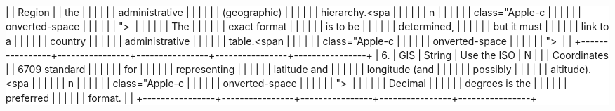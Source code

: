 |                | Region         |                | the            |                |
|                |                |                | administrative |                |
|                |                |                | (geographic)   |                |
|                |                |                | hierarchy.<spa |                |
|                |                |                | n              |                |
|                |                |                | class="Apple-c |                |
|                |                |                | onverted-space |                |
|                |                |                | ">             |                |
|                |                |                | </span>The     |                |
|                |                |                | exact format   |                |
|                |                |                | is to be       |                |
|                |                |                | determined,    |                |
|                |                |                | but it must    |                |
|                |                |                | link to a      |                |
|                |                |                | country        |                |
|                |                |                | administrative |                |
|                |                |                | table.<span    |                |
|                |                |                | class="Apple-c |                |
|                |                |                | onverted-space |                |
|                |                |                | "> </span>     |                |
+----------------+----------------+----------------+----------------+----------------+
| 6.             | GIS            | String         | Use the ISO    | N              |
|                | Coordinates    |                | 6709 standard  |                |
|                |                |                | for            |                |
|                |                |                | representing   |                |
|                |                |                | latitude and   |                |
|                |                |                | longitude (and |                |
|                |                |                | possibly       |                |
|                |                |                | altitude).<spa |                |
|                |                |                | n              |                |
|                |                |                | class="Apple-c |                |
|                |                |                | onverted-space |                |
|                |                |                | ">             |                |
|                |                |                | </span>Decimal |                |
|                |                |                | degrees is the |                |
|                |                |                | preferred      |                |
|                |                |                | format.        |                |
+----------------+----------------+----------------+----------------+----------------+